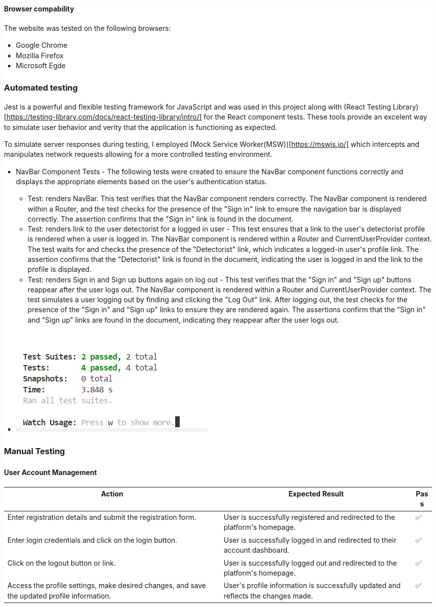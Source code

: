 #### Browser compability
The website was tested on the following browsers:
- Google Chrome
- Mozilla Firefox
- Microsoft Egde

### Automated testing
Jest is a powerful and flexible testing framework for JavaScript and was used in this project along with (React Testing Library)[https://testing-library.com/docs/react-testing-library/intro/] for the React component tests. These tools provide an excelent way to simulate user behavior and verity that the application is functioning as expected.

To simulate server responses during testing, I employed (Mock Service Worker(MSW))[https://mswjs.io/] which intercepts and manipulates network requests allowing for a more controlled testing environment.

- NavBar Component Tests - The following tests were created to ensure the NavBar component functions correctly and displays the appropriate elements based on the user's authentication status.
  - Test: renders NavBar. This test verifies that the NavBar component renders correctly. The NavBar component is rendered within a Router, and the test checks for the presence of the "Sign in" link to ensure the navigation bar is displayed correctly. The assertion confirms that the "Sign in" link is found in the document.
  - Test: renders link to the user detectorist for a logged in user - This test ensures that a link to the user's detectorist profile is rendered when a user is logged in. The NavBar component is rendered within a Router and CurrentUserProvider context. The test waits for and checks the presence of the "Detectorist" link, which indicates a logged-in user's profile link. The assertion confirms that the "Detectorist" link is found in the document, indicating the user is logged in and the link to the profile is displayed.
  - Test: renders Sign in and Sign up buttons again on log out  - This test verifies that the "Sign in" and "Sign up" buttons reappear after the user logs out. The NavBar component is rendered within a Router and CurrentUserProvider context. The test simulates a user logging out by finding and clicking the "Log Out" link. After logging out, the test checks for the presence of the "Sign in" and "Sign up" links to ensure they are rendered again. The assertions confirm that the "Sign in" and "Sign up" links are found in the document, indicating they reappear after the user logs out.

- ![tests](docs/autoTest.png)

### Manual Testing

#### User Account Management
| Action                                                                     | Expected Result                                                                                     | Pass |
|---------------------------------------------------------------------------|------------------------------------------------------------------------------------------------------|------|
| Enter registration details and submit the registration form.               | User is successfully registered and redirected to the platform's homepage.                           | ✅   |
| Enter login credentials and click on the login button.                     | User is successfully logged in and redirected to their account dashboard.                            | ✅   |
| Click on the logout button or link.                                        | User is successfully logged out and redirected to the platform's homepage.                           | ✅   |
| Access the profile settings, make desired changes, and save the updated profile information. | User's profile information is successfully updated and reflects the changes made. | ✅   |
